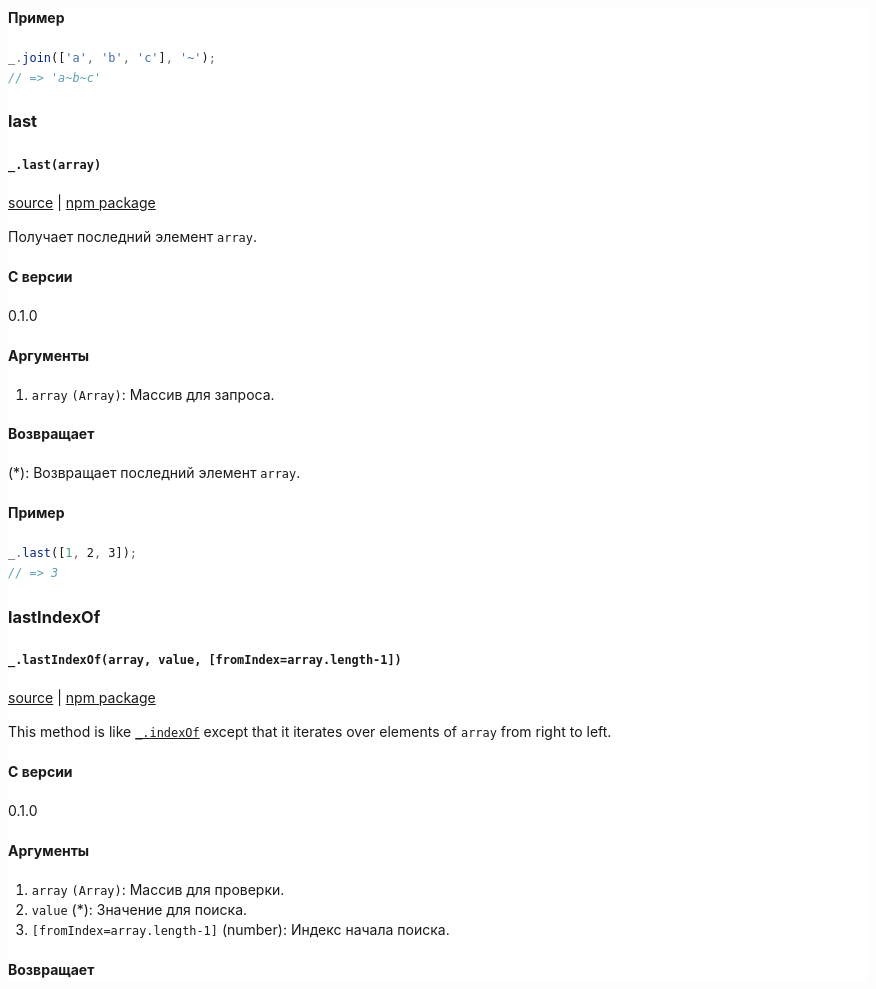 #### Пример

```javascript
_.join(['a', 'b', 'c'], '~');
// => 'a~b~c'
```

### last

#### `_.last(array)`

[source](https://github.com/lodash/lodash/blob/4.17.15/lodash.js#L7609) | [npm package](https://www.npmjs.com/package/lodash.last)

Получает последний элемент `array`.

#### С версии

0.1.0

#### Аргументы

1. `array` `(Array)`: Массив для запроса.

#### Возвращает

(*): Возвращает последний элемент `array`.

#### Пример

```javascript
_.last([1, 2, 3]);
// => 3
```

### lastIndexOf

#### `_.lastIndexOf(array, value, [fromIndex=array.length-1])`

[source](https://github.com/lodash/lodash/blob/4.17.15/lodash.js#L7635) | [npm package](https://www.npmjs.com/package/lodash.lastindexof)

This method is like [`_.indexOf`](#indexOf) except that it iterates over elements of `array` from right to left.

#### С версии

0.1.0

#### Аргументы

1. `array` `(Array)`: Массив для проверки.
2. `value` (*): Значение для поиска.
3. `[fromIndex=array.length-1]` (number): Индекс начала поиска.

#### Возвращает
